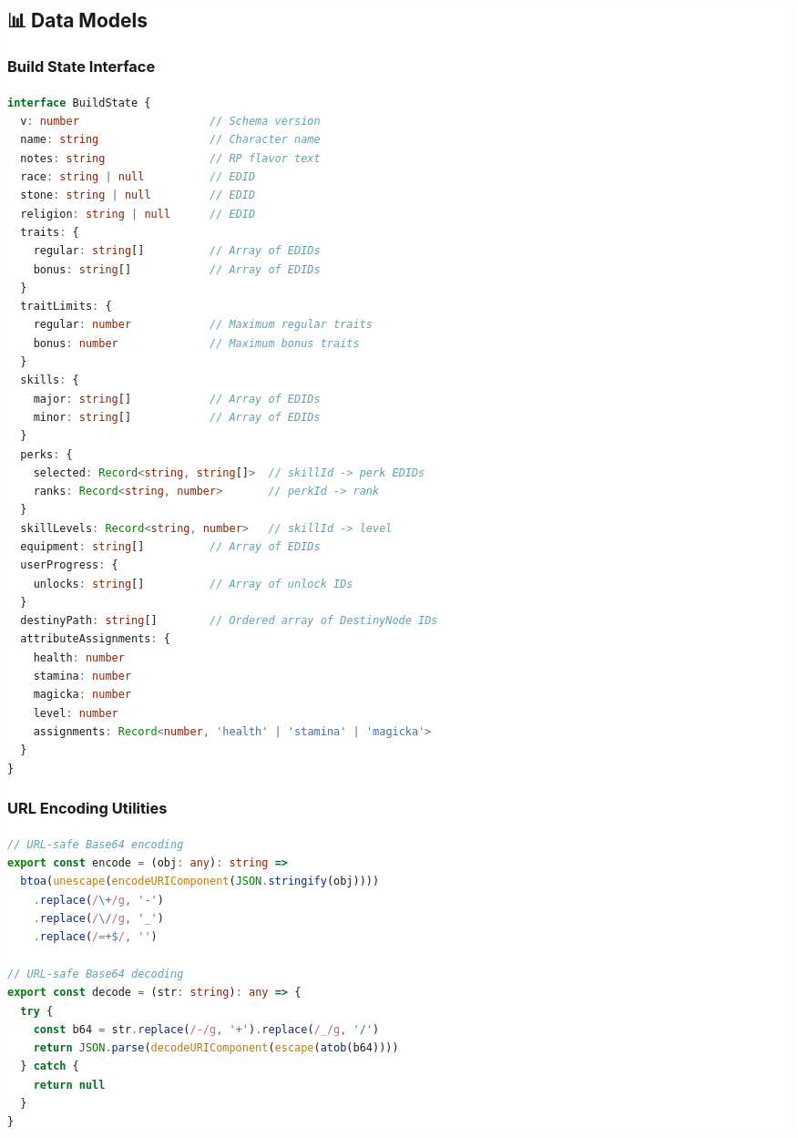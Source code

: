 
## 📊 Data Models

### Build State Interface

```typescript
interface BuildState {
  v: number                    // Schema version
  name: string                 // Character name
  notes: string                // RP flavor text
  race: string | null          // EDID
  stone: string | null         // EDID
  religion: string | null      // EDID
  traits: {
    regular: string[]          // Array of EDIDs
    bonus: string[]            // Array of EDIDs
  }
  traitLimits: {
    regular: number            // Maximum regular traits
    bonus: number              // Maximum bonus traits
  }
  skills: {
    major: string[]            // Array of EDIDs
    minor: string[]            // Array of EDIDs
  }
  perks: {
    selected: Record<string, string[]>  // skillId -> perk EDIDs
    ranks: Record<string, number>       // perkId -> rank
  }
  skillLevels: Record<string, number>   // skillId -> level
  equipment: string[]          // Array of EDIDs
  userProgress: {
    unlocks: string[]          // Array of unlock IDs
  }
  destinyPath: string[]        // Ordered array of DestinyNode IDs
  attributeAssignments: {
    health: number
    stamina: number
    magicka: number
    level: number
    assignments: Record<number, 'health' | 'stamina' | 'magicka'>
  }
}
```

### URL Encoding Utilities

```typescript
// URL-safe Base64 encoding
export const encode = (obj: any): string =>
  btoa(unescape(encodeURIComponent(JSON.stringify(obj))))
    .replace(/\+/g, '-')
    .replace(/\//g, '_')
    .replace(/=+$/, '')

// URL-safe Base64 decoding
export const decode = (str: string): any => {
  try {
    const b64 = str.replace(/-/g, '+').replace(/_/g, '/')
    return JSON.parse(decodeURIComponent(escape(atob(b64))))
  } catch {
    return null
  }
}
```
